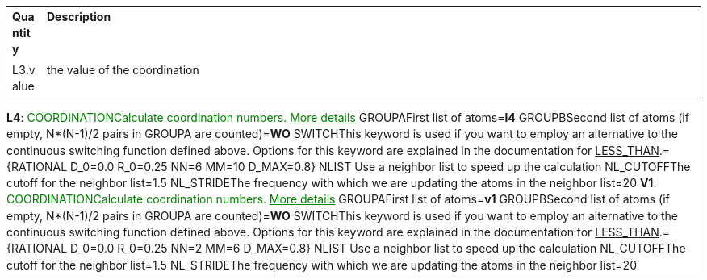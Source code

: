 <span style="display:none;" id="data/OneOpes_input_files/CB8/CB8_S6-G1/1/plumed.datL3">The COORDINATION action with label <b>L3</b> calculates the following quantities:<table  align="center" frame="void" width="95%" cellpadding="5%"><tr><td width="5%"><b> Quantity </b>  </td><td><b> Description </b> </td></tr><tr><td width="5%">L3.value</td><td>the value of the coordination</td></tr></table></span><b name="data/OneOpes_input_files/CB8/CB8_S6-G1/1/plumed.datL4" onclick='showPath("data/OneOpes_input_files/CB8/CB8_S6-G1/1/plumed.dat","data/OneOpes_input_files/CB8/CB8_S6-G1/1/plumed.datL4","data/OneOpes_input_files/CB8/CB8_S6-G1/1/plumed.datL4","brown")'>L4</b>: <span class="plumedtooltip" style="color:green">COORDINATION<span class="right">Calculate coordination numbers. <a href="https://www.plumed.org/doc-master/user-doc/html/COORDINATION" style="color:green">More details</a><i></i></span></span> <span class="plumedtooltip">GROUPA<span class="right">First list of atoms<i></i></span></span>=<b name="data/OneOpes_input_files/CB8/CB8_S6-G1/1/plumed.datl4">l4</b> <span class="plumedtooltip">GROUPB<span class="right">Second list of atoms (if empty, N*(N-1)/2 pairs in GROUPA are counted)<i></i></span></span>=<b name="data/OneOpes_input_files/CB8/CB8_S6-G1/1/plumed.datWO">WO</b> <span class="plumedtooltip">SWITCH<span class="right">This keyword is used if you want to employ an alternative to the continuous switching function defined above. Options for this keyword are explained in the documentation for <a href="https://www.plumed.org/doc-master/user-doc/html/LESS_THAN">LESS_THAN</a>.<i></i></span></span>={RATIONAL D_0=0.0 R_0=0.25 NN=6 MM=10 D_MAX=0.8} <span class="plumedtooltip">NLIST<span class="right"> Use a neighbor list to speed up the calculation<i></i></span></span> <span class="plumedtooltip">NL_CUTOFF<span class="right">The cutoff for the neighbor list<i></i></span></span>=1.5 <span class="plumedtooltip">NL_STRIDE<span class="right">The frequency with which we are updating the atoms in the neighbor list<i></i></span></span>=20
<span style="display:none;" id="data/OneOpes_input_files/CB8/CB8_S6-G1/1/plumed.datL4">The COORDINATION action with label <b>L4</b> calculates the following quantities:<table  align="center" frame="void" width="95%" cellpadding="5%"><tr><td width="5%"><b> Quantity </b>  </td><td><b> Description </b> </td></tr><tr><td width="5%">L4.value</td><td>the value of the coordination</td></tr></table></span><b name="data/OneOpes_input_files/CB8/CB8_S6-G1/1/plumed.datV1" onclick='showPath("data/OneOpes_input_files/CB8/CB8_S6-G1/1/plumed.dat","data/OneOpes_input_files/CB8/CB8_S6-G1/1/plumed.datV1","data/OneOpes_input_files/CB8/CB8_S6-G1/1/plumed.datV1","brown")'>V1</b>: <span class="plumedtooltip" style="color:green">COORDINATION<span class="right">Calculate coordination numbers. <a href="https://www.plumed.org/doc-master/user-doc/html/COORDINATION" style="color:green">More details</a><i></i></span></span> <span class="plumedtooltip">GROUPA<span class="right">First list of atoms<i></i></span></span>=<b name="data/OneOpes_input_files/CB8/CB8_S6-G1/1/plumed.datv1">v1</b> <span class="plumedtooltip">GROUPB<span class="right">Second list of atoms (if empty, N*(N-1)/2 pairs in GROUPA are counted)<i></i></span></span>=<b name="data/OneOpes_input_files/CB8/CB8_S6-G1/1/plumed.datWO">WO</b> <span class="plumedtooltip">SWITCH<span class="right">This keyword is used if you want to employ an alternative to the continuous switching function defined above. Options for this keyword are explained in the documentation for <a href="https://www.plumed.org/doc-master/user-doc/html/LESS_THAN">LESS_THAN</a>.<i></i></span></span>={RATIONAL D_0=0.0 R_0=0.25 NN=2 MM=6 D_MAX=0.8} <span class="plumedtooltip">NLIST<span class="right"> Use a neighbor list to speed up the calculation<i></i></span></span> <span class="plumedtooltip">NL_CUTOFF<span class="right">The cutoff for the neighbor list<i></i></span></span>=1.5 <span class="plumedtooltip">NL_STRIDE<span class="right">The frequency with which we are updating the atoms in the neighbor list<i></i></span></span>=20